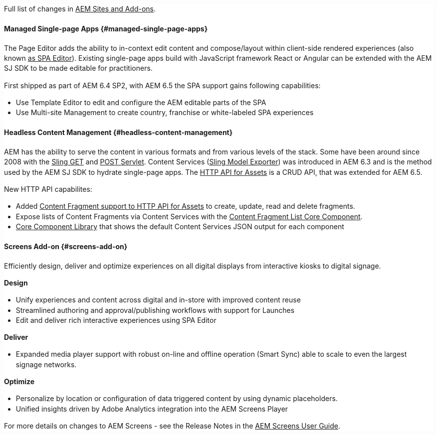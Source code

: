 Full list of changes in [AEM Sites and Add-ons](/help/release-notes/sites.md).

#### Managed Single-page Apps {#managed-single-page-apps}

The Page Editor adds the ability to in-context edit content and compose/layout within client-side rendered experiences (also known [as SPA Editor](/help/sites-developing/spa-architecture.md)). Existing single-page apps build with JavaScript framework React or Angular can be extended with the AEM SJ SDK to be made editable for practitioners.

First shipped as part of AEM 6.4 SP2, with AEM 6.5 the SPA support gains following capabilities:

* Use Template Editor to edit and configure the AEM editable parts of the SPA
* Use Multi-site Management to create country, franchise or white-labeled SPA experiences

#### Headless Content Management {#headless-content-management}

AEM has the ability to serve the content in various formats and from various levels of the stack. Some have been around since 2008 with the [Sling GET](https://sling.apache.org/documentation/bundles/rendering-content-default-get-servlets.html) and [POST Servlet](https://sling.apache.org/documentation/bundles/manipulating-content-the-slingpostservlet-servlets-post.html). Content Services ([Sling Model Exporter](https://helpx.adobe.com/experience-manager/kt/platform-repository/using/sling-model-exporter-tutorial-develop.html)) was introduced in AEM 6.3 and is the method used by the AEM SJ SDK to hydrate single-page apps. The [HTTP API for Assets](/help/assets/mac-api-assets.md) is a CRUD API, that was extended for AEM 6.5.

New HTTP API capabilites:

* Added [Content Fragment support to HTTP API for Assets](/help/assets/assets-api-content-fragments.md) to create, update, read and delete fragments.
* Expose lists of Content Fragments via Content Services with the [Content Fragment List Core Component](https://opensource.adobe.com/aem-core-wcm-components/library/content-fragment-list.html).
* [Core Component Library](https://opensource.adobe.com/aem-core-wcm-components/library.html) that shows the default Content Services JSON output for each component

#### Screens Add-on {#screens-add-on}

Efficiently design, deliver and optimize experiences on all digital displays from interactive kiosks to digital signage.

**Design**

* Unify experiences and content across digital and in-store with improved content reuse
* Streamlined authoring and approval/publishing workflows with support for Launches
* Edit and deliver rich interactive experiences using SPA Editor

**Deliver**

* Expanded media player support with robust on-line and offline operation (Smart Sync) able to scale to even the largest signage networks.

**Optimize**

* Personalize by location or configuration of data triggered content by using dynamic placeholders.
* Unified insights driven by Adobe Analytics integration into the AEM Screens Player

For more details on changes to AEM Screens - see the Release Notes in the [AEM Screens User Guide](/help/screens/home.md).
